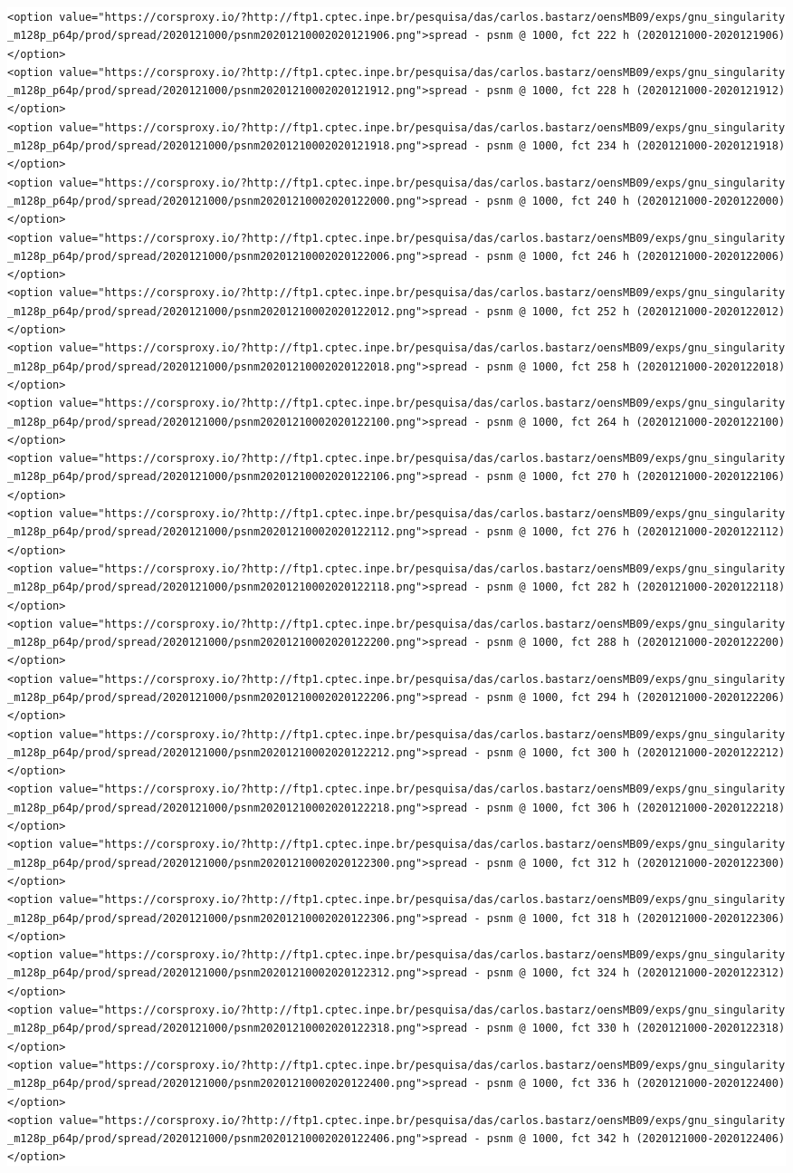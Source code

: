     <option value="https://corsproxy.io/?http://ftp1.cptec.inpe.br/pesquisa/das/carlos.bastarz/oensMB09/exps/gnu_singularity_m128p_p64p/prod/spread/2020121000/psnm20201210002020121906.png">spread - psnm @ 1000, fct 222 h (2020121000-2020121906)</option>
    <option value="https://corsproxy.io/?http://ftp1.cptec.inpe.br/pesquisa/das/carlos.bastarz/oensMB09/exps/gnu_singularity_m128p_p64p/prod/spread/2020121000/psnm20201210002020121912.png">spread - psnm @ 1000, fct 228 h (2020121000-2020121912)</option>
    <option value="https://corsproxy.io/?http://ftp1.cptec.inpe.br/pesquisa/das/carlos.bastarz/oensMB09/exps/gnu_singularity_m128p_p64p/prod/spread/2020121000/psnm20201210002020121918.png">spread - psnm @ 1000, fct 234 h (2020121000-2020121918)</option>
    <option value="https://corsproxy.io/?http://ftp1.cptec.inpe.br/pesquisa/das/carlos.bastarz/oensMB09/exps/gnu_singularity_m128p_p64p/prod/spread/2020121000/psnm20201210002020122000.png">spread - psnm @ 1000, fct 240 h (2020121000-2020122000)</option>
    <option value="https://corsproxy.io/?http://ftp1.cptec.inpe.br/pesquisa/das/carlos.bastarz/oensMB09/exps/gnu_singularity_m128p_p64p/prod/spread/2020121000/psnm20201210002020122006.png">spread - psnm @ 1000, fct 246 h (2020121000-2020122006)</option>
    <option value="https://corsproxy.io/?http://ftp1.cptec.inpe.br/pesquisa/das/carlos.bastarz/oensMB09/exps/gnu_singularity_m128p_p64p/prod/spread/2020121000/psnm20201210002020122012.png">spread - psnm @ 1000, fct 252 h (2020121000-2020122012)</option>
    <option value="https://corsproxy.io/?http://ftp1.cptec.inpe.br/pesquisa/das/carlos.bastarz/oensMB09/exps/gnu_singularity_m128p_p64p/prod/spread/2020121000/psnm20201210002020122018.png">spread - psnm @ 1000, fct 258 h (2020121000-2020122018)</option>
    <option value="https://corsproxy.io/?http://ftp1.cptec.inpe.br/pesquisa/das/carlos.bastarz/oensMB09/exps/gnu_singularity_m128p_p64p/prod/spread/2020121000/psnm20201210002020122100.png">spread - psnm @ 1000, fct 264 h (2020121000-2020122100)</option>
    <option value="https://corsproxy.io/?http://ftp1.cptec.inpe.br/pesquisa/das/carlos.bastarz/oensMB09/exps/gnu_singularity_m128p_p64p/prod/spread/2020121000/psnm20201210002020122106.png">spread - psnm @ 1000, fct 270 h (2020121000-2020122106)</option>
    <option value="https://corsproxy.io/?http://ftp1.cptec.inpe.br/pesquisa/das/carlos.bastarz/oensMB09/exps/gnu_singularity_m128p_p64p/prod/spread/2020121000/psnm20201210002020122112.png">spread - psnm @ 1000, fct 276 h (2020121000-2020122112)</option>
    <option value="https://corsproxy.io/?http://ftp1.cptec.inpe.br/pesquisa/das/carlos.bastarz/oensMB09/exps/gnu_singularity_m128p_p64p/prod/spread/2020121000/psnm20201210002020122118.png">spread - psnm @ 1000, fct 282 h (2020121000-2020122118)</option>
    <option value="https://corsproxy.io/?http://ftp1.cptec.inpe.br/pesquisa/das/carlos.bastarz/oensMB09/exps/gnu_singularity_m128p_p64p/prod/spread/2020121000/psnm20201210002020122200.png">spread - psnm @ 1000, fct 288 h (2020121000-2020122200)</option>
    <option value="https://corsproxy.io/?http://ftp1.cptec.inpe.br/pesquisa/das/carlos.bastarz/oensMB09/exps/gnu_singularity_m128p_p64p/prod/spread/2020121000/psnm20201210002020122206.png">spread - psnm @ 1000, fct 294 h (2020121000-2020122206)</option>
    <option value="https://corsproxy.io/?http://ftp1.cptec.inpe.br/pesquisa/das/carlos.bastarz/oensMB09/exps/gnu_singularity_m128p_p64p/prod/spread/2020121000/psnm20201210002020122212.png">spread - psnm @ 1000, fct 300 h (2020121000-2020122212)</option>
    <option value="https://corsproxy.io/?http://ftp1.cptec.inpe.br/pesquisa/das/carlos.bastarz/oensMB09/exps/gnu_singularity_m128p_p64p/prod/spread/2020121000/psnm20201210002020122218.png">spread - psnm @ 1000, fct 306 h (2020121000-2020122218)</option>
    <option value="https://corsproxy.io/?http://ftp1.cptec.inpe.br/pesquisa/das/carlos.bastarz/oensMB09/exps/gnu_singularity_m128p_p64p/prod/spread/2020121000/psnm20201210002020122300.png">spread - psnm @ 1000, fct 312 h (2020121000-2020122300)</option>
    <option value="https://corsproxy.io/?http://ftp1.cptec.inpe.br/pesquisa/das/carlos.bastarz/oensMB09/exps/gnu_singularity_m128p_p64p/prod/spread/2020121000/psnm20201210002020122306.png">spread - psnm @ 1000, fct 318 h (2020121000-2020122306)</option>
    <option value="https://corsproxy.io/?http://ftp1.cptec.inpe.br/pesquisa/das/carlos.bastarz/oensMB09/exps/gnu_singularity_m128p_p64p/prod/spread/2020121000/psnm20201210002020122312.png">spread - psnm @ 1000, fct 324 h (2020121000-2020122312)</option>
    <option value="https://corsproxy.io/?http://ftp1.cptec.inpe.br/pesquisa/das/carlos.bastarz/oensMB09/exps/gnu_singularity_m128p_p64p/prod/spread/2020121000/psnm20201210002020122318.png">spread - psnm @ 1000, fct 330 h (2020121000-2020122318)</option>
    <option value="https://corsproxy.io/?http://ftp1.cptec.inpe.br/pesquisa/das/carlos.bastarz/oensMB09/exps/gnu_singularity_m128p_p64p/prod/spread/2020121000/psnm20201210002020122400.png">spread - psnm @ 1000, fct 336 h (2020121000-2020122400)</option>
    <option value="https://corsproxy.io/?http://ftp1.cptec.inpe.br/pesquisa/das/carlos.bastarz/oensMB09/exps/gnu_singularity_m128p_p64p/prod/spread/2020121000/psnm20201210002020122406.png">spread - psnm @ 1000, fct 342 h (2020121000-2020122406)</option>